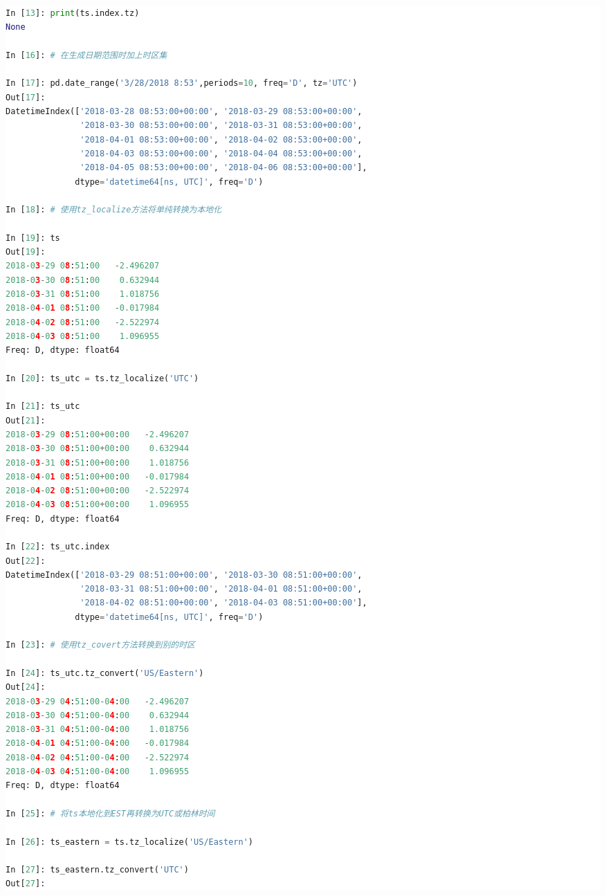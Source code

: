 ```Python
In [13]: print(ts.index.tz)
None

In [16]: # 在生成日期范围时加上时区集

In [17]: pd.date_range('3/28/2018 8:53',periods=10, freq='D', tz='UTC')
Out[17]:
DatetimeIndex(['2018-03-28 08:53:00+00:00', '2018-03-29 08:53:00+00:00',
               '2018-03-30 08:53:00+00:00', '2018-03-31 08:53:00+00:00',
               '2018-04-01 08:53:00+00:00', '2018-04-02 08:53:00+00:00',
               '2018-04-03 08:53:00+00:00', '2018-04-04 08:53:00+00:00',
               '2018-04-05 08:53:00+00:00', '2018-04-06 08:53:00+00:00'],
              dtype='datetime64[ns, UTC]', freq='D')

In [18]: # 使用tz_localize方法将单纯转换为本地化

In [19]: ts
Out[19]:
2018-03-29 08:51:00   -2.496207
2018-03-30 08:51:00    0.632944
2018-03-31 08:51:00    1.018756
2018-04-01 08:51:00   -0.017984
2018-04-02 08:51:00   -2.522974
2018-04-03 08:51:00    1.096955
Freq: D, dtype: float64

In [20]: ts_utc = ts.tz_localize('UTC')

In [21]: ts_utc
Out[21]:
2018-03-29 08:51:00+00:00   -2.496207
2018-03-30 08:51:00+00:00    0.632944
2018-03-31 08:51:00+00:00    1.018756
2018-04-01 08:51:00+00:00   -0.017984
2018-04-02 08:51:00+00:00   -2.522974
2018-04-03 08:51:00+00:00    1.096955
Freq: D, dtype: float64

In [22]: ts_utc.index
Out[22]:
DatetimeIndex(['2018-03-29 08:51:00+00:00', '2018-03-30 08:51:00+00:00',
               '2018-03-31 08:51:00+00:00', '2018-04-01 08:51:00+00:00',
               '2018-04-02 08:51:00+00:00', '2018-04-03 08:51:00+00:00'],
              dtype='datetime64[ns, UTC]', freq='D')

In [23]: # 使用tz_covert方法转换到别的时区

In [24]: ts_utc.tz_convert('US/Eastern')
Out[24]:
2018-03-29 04:51:00-04:00   -2.496207
2018-03-30 04:51:00-04:00    0.632944
2018-03-31 04:51:00-04:00    1.018756
2018-04-01 04:51:00-04:00   -0.017984
2018-04-02 04:51:00-04:00   -2.522974
2018-04-03 04:51:00-04:00    1.096955
Freq: D, dtype: float64

In [25]: # 将ts本地化到EST再转换为UTC或柏林时间

In [26]: ts_eastern = ts.tz_localize('US/Eastern')

In [27]: ts_eastern.tz_convert('UTC')
Out[27]:
```

[^1]: 闰秒，是指为保持协调世界时接近于世界时时刻，由国际计量局统一规定在年底或年中（也可能在季末）对协调世界时增加或减少1秒的调整
[^2]: dateutil.parser并不完美，它会将一些原本不是日期的字符串认作是日期(例如将'23'解析成当月的23号，而大于日期的例如'32'会被解析为2032年的今天)
[^3]: 来源于书上的叫法(《利用Python进行数据分析》)